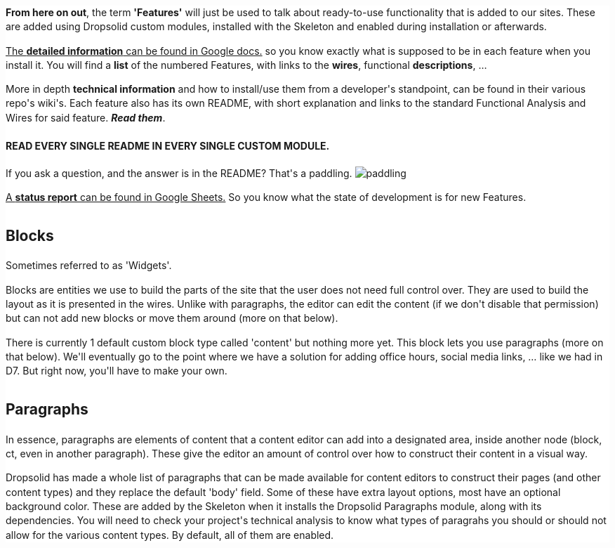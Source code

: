 **From here on out**, the term **'Features'** will just be used to talk about
ready-to-use functionality that is added to our sites.
These are added using Dropsolid custom modules, installed with the Skeleton and
enabled during installation or afterwards.

[The **detailed information** can be found in Google docs.](https://docs.google.com/document/d/1JJLHBrf9HjFR0qNgCOMphM5oakNqfGLsRuan92sNp3A/edit?pli=1#heading=h.iytf5i9a7i74) so you know exactly what is supposed to be in each feature when you install it.
You will find a **list** of the numbered Features, with links to the **wires**,
functional **descriptions**, …

More in depth **technical information** and how to install/use them from a
developer's standpoint, can be found in their various repo's wiki's. Each
feature also has its own README, with short explanation and links to the
standard Functional Analysis and Wires for said feature. ***Read them***.

#### READ EVERY SINGLE README IN EVERY SINGLE CUSTOM MODULE.

If you ask a question, and the answer is in the README? That's a paddling.
![paddling](https://i.imgur.com/GiuqKMb.jpg)

[A **status report** can be found in Google Sheets.](https://docs.google.com/spreadsheets/d/1s5Y9cr3M1tnI8cHe0B_gg4N8Zcl96ebi5okS9Jy4QmQ/edit#gid=0) So you know what the state of development is for new Features.

## Blocks

Sometimes referred to as 'Widgets'.

Blocks are entities we use to build the parts of the site that the user does
not need full control over. They are used to build the layout as it is presented
in the wires.
Unlike with paragraphs, the editor can edit the content (if we don't disable
that permission) but can not add new blocks or move them around (more on that
below).

There is currently 1 default custom block type called 'content' but nothing
more yet.
This block lets you use paragraphs (more on that below). We'll eventually go
to the point where we have a solution for adding office hours, social media
links, … like we had in D7.
But right now, you'll have to make your own.

## Paragraphs

In essence, paragraphs are elements of content that a content editor can add
into a designated area, inside another node (block, ct, even in another
paragraph).
These give the editor an amount of control over how to construct their content
in a visual way.

Dropsolid has made a whole list of paragraphs that can be made available for
content editors to construct their pages (and other content types) and they
replace the default 'body' field. Some of these have extra layout options,
most have an optional background color.
These are added by the Skeleton when it installs the Dropsolid Paragraphs
module, along with its dependencies.
You will need to check your project's technical analysis to know what types of
paragrahs you should or should not allow for the various content types. By
default, all of them are enabled.
